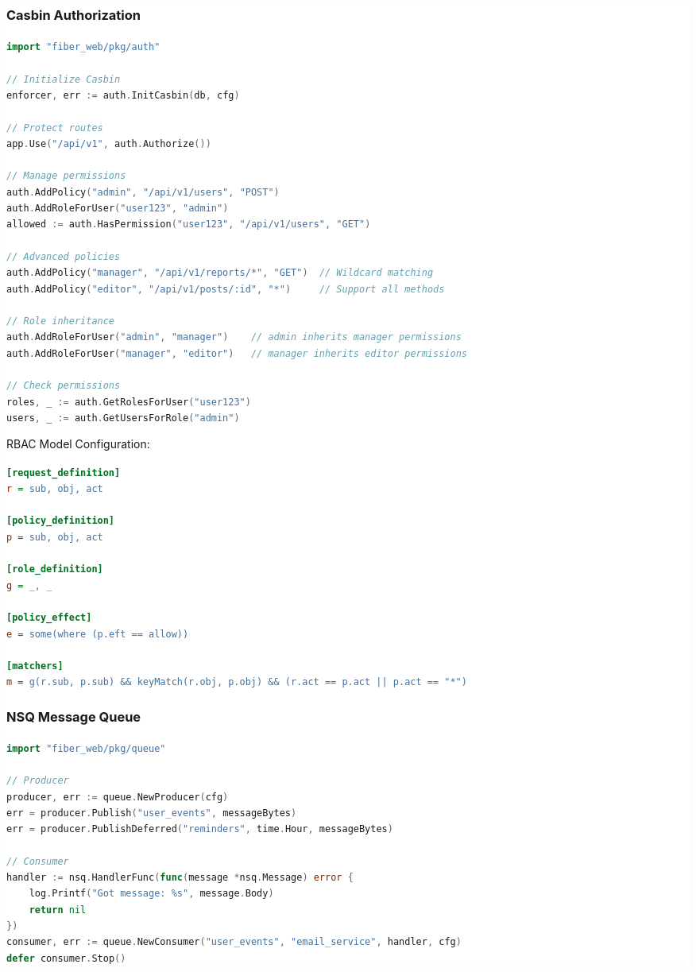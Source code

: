 ### Casbin Authorization

```go
import "fiber_web/pkg/auth"

// Initialize Casbin
enforcer, err := auth.InitCasbin(db, cfg)

// Protect routes
app.Use("/api/v1", auth.Authorize())

// Manage permissions
auth.AddPolicy("admin", "/api/v1/users", "POST")
auth.AddRoleForUser("user123", "admin")
allowed := auth.HasPermission("user123", "/api/v1/users", "GET")

// Advanced policies
auth.AddPolicy("manager", "/api/v1/reports/*", "GET")  // Wildcard matching
auth.AddPolicy("editor", "/api/v1/posts/:id", "*")     // Support all methods

// Role inheritance
auth.AddRoleForUser("admin", "manager")    // admin inherits manager permissions
auth.AddRoleForUser("manager", "editor")   // manager inherits editor permissions

// Check permissions
roles, _ := auth.GetRolesForUser("user123")
users, _ := auth.GetUsersForRole("admin")
```

RBAC Model Configuration:
```ini
[request_definition]
r = sub, obj, act

[policy_definition]
p = sub, obj, act

[role_definition]
g = _, _

[policy_effect]
e = some(where (p.eft == allow))

[matchers]
m = g(r.sub, p.sub) && keyMatch(r.obj, p.obj) && (r.act == p.act || p.act == "*")
```

### NSQ Message Queue

```go
import "fiber_web/pkg/queue"

// Producer
producer, err := queue.NewProducer(cfg)
err = producer.Publish("user_events", messageBytes)
err = producer.PublishDeferred("reminders", time.Hour, messageBytes)

// Consumer
handler := nsq.HandlerFunc(func(message *nsq.Message) error {
    log.Printf("Got message: %s", message.Body)
    return nil
})
consumer, err := queue.NewConsumer("user_events", "email_service", handler, cfg)
defer consumer.Stop()
```
